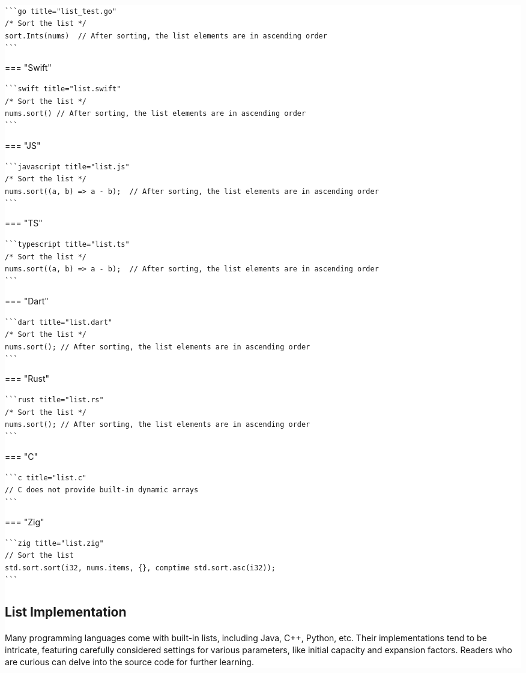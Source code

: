     ```go title="list_test.go"
    /* Sort the list */
    sort.Ints(nums)  // After sorting, the list elements are in ascending order
    ```

=== "Swift"

    ```swift title="list.swift"
    /* Sort the list */
    nums.sort() // After sorting, the list elements are in ascending order
    ```

=== "JS"

    ```javascript title="list.js"
    /* Sort the list */  
    nums.sort((a, b) => a - b);  // After sorting, the list elements are in ascending order
    ```

=== "TS"

    ```typescript title="list.ts"
    /* Sort the list */
    nums.sort((a, b) => a - b);  // After sorting, the list elements are in ascending order
    ```

=== "Dart"

    ```dart title="list.dart"
    /* Sort the list */
    nums.sort(); // After sorting, the list elements are in ascending order
    ```

=== "Rust"

    ```rust title="list.rs"
    /* Sort the list */
    nums.sort(); // After sorting, the list elements are in ascending order
    ```

=== "C"

    ```c title="list.c"
    // C does not provide built-in dynamic arrays
    ```

=== "Zig"

    ```zig title="list.zig"
    // Sort the list
    std.sort.sort(i32, nums.items, {}, comptime std.sort.asc(i32));
    ```

## List Implementation

Many programming languages come with built-in lists, including Java, C++, Python, etc. Their implementations tend to be intricate, featuring carefully considered settings for various parameters, like initial capacity and expansion factors. Readers who are curious can delve into the source code for further learning.
